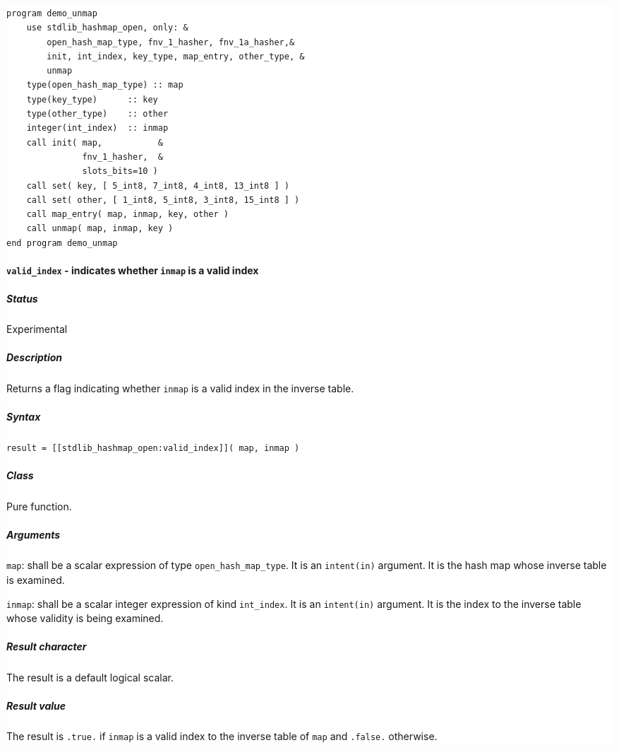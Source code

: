     program demo_unmap
        use stdlib_hashmap_open, only: &
		    open_hash_map_type, fnv_1_hasher, fnv_1a_hasher,&
            init, int_index, key_type, map_entry, other_type, &
            unmap
        type(open_hash_map_type) :: map
        type(key_type)      :: key
        type(other_type)    :: other
        integer(int_index)  :: inmap
        call init( map,           &
                   fnv_1_hasher,  &
                   slots_bits=10 )
        call set( key, [ 5_int8, 7_int8, 4_int8, 13_int8 ] )
        call set( other, [ 1_int8, 5_int8, 3_int8, 15_int8 ] )
        call map_entry( map, inmap, key, other )
        call unmap( map, inmap, key )
    end program demo_unmap


#### `valid_index` - indicates whether `inmap` is a valid index

##### Status

Experimental

##### Description

Returns a flag indicating whether `inmap` is a valid index in the 
inverse table.

##### Syntax

`result = [[stdlib_hashmap_open:valid_index]]( map, inmap )`

##### Class

Pure function.

##### Arguments

`map`: shall be a scalar expression of type `open_hash_map_type`.
It is an `intent(in)` argument. It is the hash map whose inverse
table is examined.

`inmap`: shall be a scalar integer expression of kind `int_index`. It
is an `intent(in)` argument. It is the index to the inverse table whose
validity is being examined.

##### Result character

The result is a default logical scalar.

##### Result value

The result is `.true.` if `inmap` is a valid index to the inverse
table of `map` and `.false.` otherwise.
